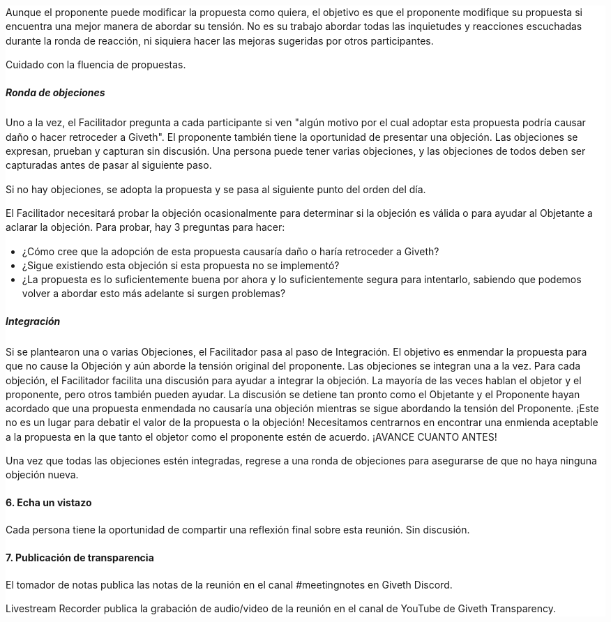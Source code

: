 Aunque el proponente puede modificar la propuesta como quiera, el objetivo es que el proponente modifique su propuesta si encuentra una mejor manera de abordar su tensión. No es su trabajo abordar todas las inquietudes y reacciones escuchadas durante la ronda de reacción, ni siquiera hacer las mejoras sugeridas por otros participantes.

Cuidado con la fluencia de propuestas.

##### Ronda de objeciones
Uno a la vez, el Facilitador pregunta a cada participante si ven "algún motivo por el cual adoptar esta propuesta podría causar daño o hacer retroceder a Giveth". El proponente también tiene la oportunidad de presentar una objeción. Las objeciones se expresan, prueban y capturan sin discusión. Una persona puede tener varias objeciones, y las objeciones de todos deben ser capturadas antes de pasar al siguiente paso.

Si no hay objeciones, se adopta la propuesta y se pasa al siguiente punto del orden del día.

El Facilitador necesitará probar la objeción ocasionalmente para determinar si la objeción es válida o para ayudar al Objetante a aclarar la objeción. Para probar, hay 3 preguntas para hacer:

* ¿Cómo cree que la adopción de esta propuesta causaría daño o haría retroceder a Giveth?
* ¿Sigue existiendo esta objeción si esta propuesta no se implementó?
* ¿La propuesta es lo suficientemente buena por ahora y lo suficientemente segura para intentarlo, sabiendo que podemos volver a abordar esto más adelante si surgen problemas?

##### Integración
Si se plantearon una o varias Objeciones, el Facilitador pasa al paso de Integración. El objetivo es enmendar la propuesta para que no cause la Objeción y aún aborde la tensión original del proponente. Las objeciones se integran una a la vez. Para cada objeción, el Facilitador facilita una discusión para ayudar a integrar la objeción. La mayoría de las veces hablan el objetor y el proponente, pero otros también pueden ayudar. La discusión se detiene tan pronto como el Objetante y el Proponente hayan acordado que una propuesta enmendada no causaría una objeción mientras se sigue abordando la tensión del Proponente. ¡Este no es un lugar para debatir el valor de la propuesta o la objeción! Necesitamos centrarnos en encontrar una enmienda aceptable a la propuesta en la que tanto el objetor como el proponente estén de acuerdo. ¡AVANCE CUANTO ANTES!

Una vez que todas las objeciones estén integradas, regrese a una ronda de objeciones para asegurarse de que no haya ninguna objeción nueva.

#### 6. Echa un vistazo
Cada persona tiene la oportunidad de compartir una reflexión final sobre esta reunión. Sin discusión.

#### 7. Publicación de transparencia
El tomador de notas publica las notas de la reunión en el canal #meetingnotes en Giveth Discord.

Livestream Recorder publica la grabación de audio/video de la reunión en el canal de YouTube de Giveth Transparency.